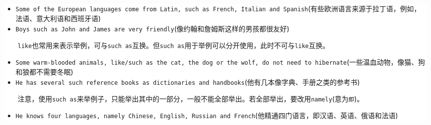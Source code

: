 - `Some of the European languages come from Latin, such as French, Italian and Spanish`(有些欧洲语言来源于拉丁语，例如，法语、意大利语和西班牙语)
- `Boys such as John and James are very friendly`(像约翰和詹姆斯这样的男孩都很友好)

&emsp;&emsp;`like`也常用来表示举例，可与`such as`互换。但`such as`用于举例可以分开使用，此时不可与`like`互换。

- `Some warm-blooded animals, like/such as the cat, the dog or the wolf, do not need to hibernate`(一些温血动物，像猫、狗和狼都不需要冬眠)
- `He has several such reference books as dictionaries and handbooks`(他有几本像字典、手册之类的参考书)

&emsp;&emsp;注意，使用`such as`来举例子，只能举出其中的一部分，一般不能全部举出。若全部举出，要改用`namely`(意为`即`)。

- `He knows four languages, namely Chinese, English, Russian and French`(他精通四门语言，即汉语、英语、俄语和法语)